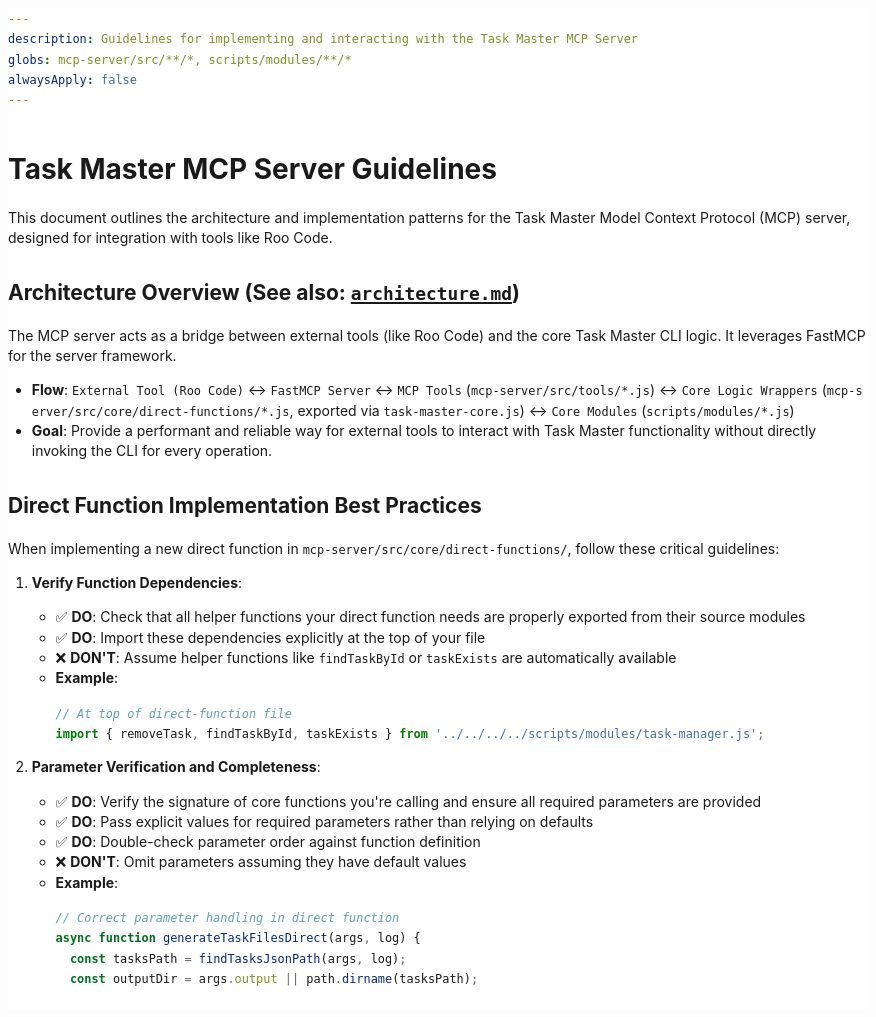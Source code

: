 ```yaml
---
description: Guidelines for implementing and interacting with the Task Master MCP Server
globs: mcp-server/src/**/*, scripts/modules/**/*
alwaysApply: false
---
```

# Task Master MCP Server Guidelines

This document outlines the architecture and implementation patterns for the Task Master Model Context Protocol (MCP) server, designed for integration with tools like Roo Code.

## Architecture Overview (See also: [`architecture.md`](mdc:.roo/rules/architecture.md))

The MCP server acts as a bridge between external tools (like Roo Code) and the core Task Master CLI logic. It leverages FastMCP for the server framework.

- **Flow**: `External Tool (Roo Code)` <-> `FastMCP Server` <-> `MCP Tools` (`mcp-server/src/tools/*.js`) <-> `Core Logic Wrappers` (`mcp-server/src/core/direct-functions/*.js`, exported via `task-master-core.js`) <-> `Core Modules` (`scripts/modules/*.js`)
- **Goal**: Provide a performant and reliable way for external tools to interact with Task Master functionality without directly invoking the CLI for every operation.

## Direct Function Implementation Best Practices

When implementing a new direct function in `mcp-server/src/core/direct-functions/`, follow these critical guidelines:

1. **Verify Function Dependencies**:
   - ✅ **DO**: Check that all helper functions your direct function needs are properly exported from their source modules
   - ✅ **DO**: Import these dependencies explicitly at the top of your file
   - ❌ **DON'T**: Assume helper functions like `findTaskById` or `taskExists` are automatically available
   - **Example**:
     ```javascript
     // At top of direct-function file
     import { removeTask, findTaskById, taskExists } from '../../../../scripts/modules/task-manager.js';
     ```

2. **Parameter Verification and Completeness**:
   - ✅ **DO**: Verify the signature of core functions you're calling and ensure all required parameters are provided
   - ✅ **DO**: Pass explicit values for required parameters rather than relying on defaults
   - ✅ **DO**: Double-check parameter order against function definition
   - ❌ **DON'T**: Omit parameters assuming they have default values
   - **Example**:
     ```javascript
     // Correct parameter handling in direct function
     async function generateTaskFilesDirect(args, log) {
       const tasksPath = findTasksJsonPath(args, log);
       const outputDir = args.output || path.dirname(tasksPath);
       